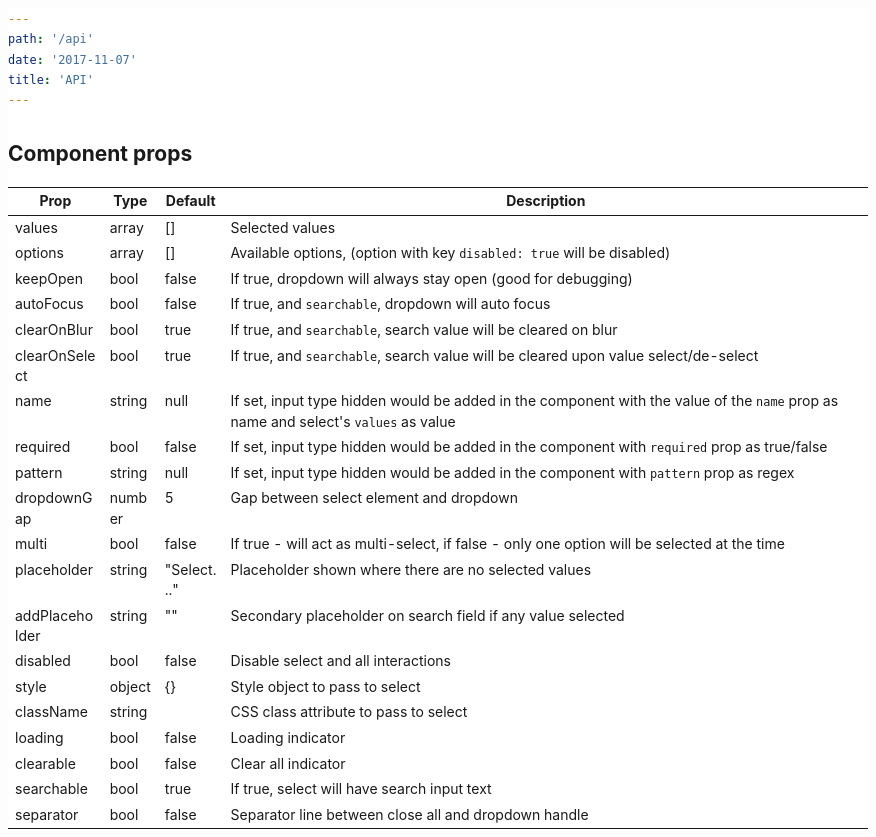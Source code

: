 ```yaml
---
path: '/api'
date: '2017-11-07'
title: 'API'
---
```


## Component props

| Prop                                                                                        | Type        | Default        | Description                                                                                                                            |
| ------------------------------------------------------------------------------------------- | ----------- | -------------- | -------------------------------------------------------------------------------------------------------------------------------------- |
| values                                                                                      | array       | []             | Selected values                                                                                                                        |
| options                                                                                     | array       | []             | Available options, (option with key `disabled: true` will be disabled)                                                                 |
| keepOpen                                                                                    | bool        | false          | If true, dropdown will always stay open (good for debugging)                                                                           |
| autoFocus                                                                                   | bool        | false          | If true, and `searchable`, dropdown will auto focus                                                                                    |
| clearOnBlur                                                                                 | bool        | true           | If true, and `searchable`, search value will be cleared on blur                                                                        |
| clearOnSelect                                                                               | bool        | true           | If true, and `searchable`, search value will be cleared upon value select/de-select                                                    |
| name                                                                                        | string      | null           | If set, input type hidden would be added in the component with the value of the `name` prop as name and select's `values` as value     |
| required                                                                                    | bool        | false          | If set, input type hidden would be added in the component with `required` prop as true/false                                           |
| pattern                                                                                     | string      | null           | If set, input type hidden would be added in the component with `pattern` prop as regex                                                 |
| dropdownGap                                                                                 | number      | 5              | Gap between select element and dropdown                                                                                                |
| multi                                                                                       | bool        | false          | If true - will act as multi-select, if false - only one option will be selected at the time                                            |
| placeholder                                                                                 | string      | "Select..."    | Placeholder shown where there are no selected values                                                                                   |
| addPlaceholder                                                                              | string      | ""             | Secondary placeholder on search field if any value selected                                                                            |
| disabled                                                                                    | bool        | false          | Disable select and all interactions                                                                                                    |
| style                                                                                       | object      | {}             | Style object to pass to select                                                                                                         |
| className                                                                                   | string      |                | CSS class attribute to pass to select                                                                                                  |
| loading                                                                                     | bool        | false          | Loading indicator                                                                                                                      |
| clearable                                                                                   | bool        | false          | Clear all indicator                                                                                                                    |
| searchable                                                                                  | bool        | true           | If true, select will have search input text                                                                                            |
| separator                                                                                   | bool        | false          | Separator line between close all and dropdown handle                                                                                   |